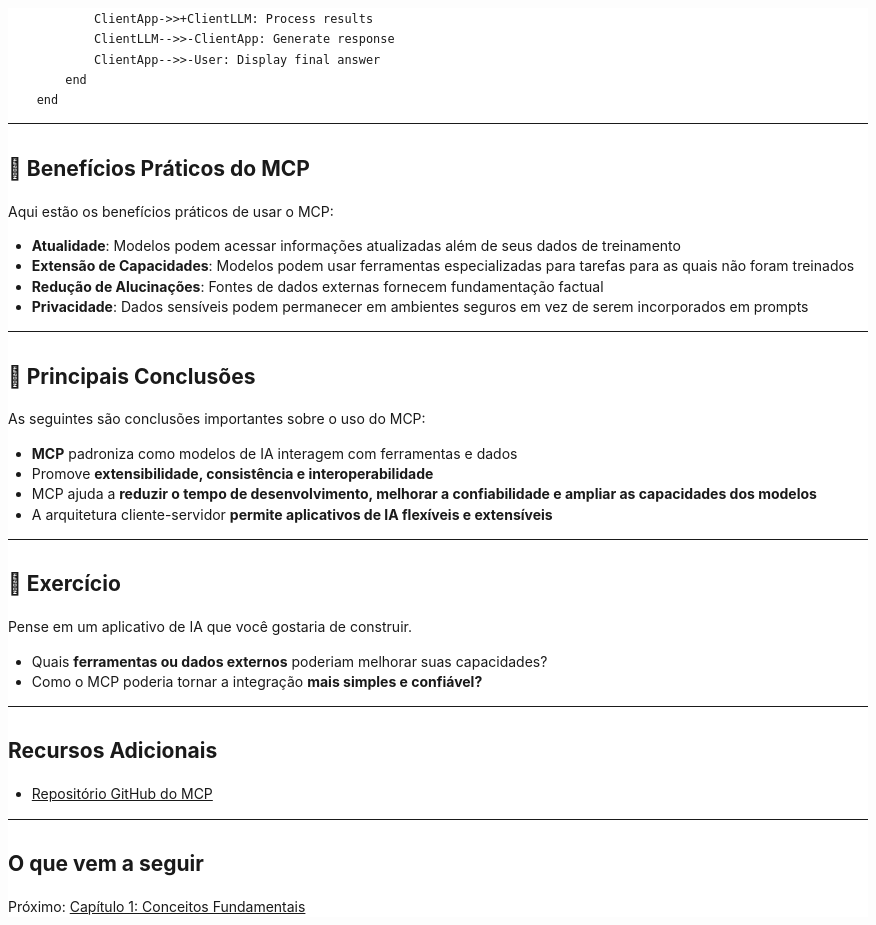 ```mermaid
            ClientApp->>+ClientLLM: Process results
            ClientLLM-->>-ClientApp: Generate response
            ClientApp-->>-User: Display final answer
        end
    end
```

---

## 🔐 Benefícios Práticos do MCP

Aqui estão os benefícios práticos de usar o MCP:

- **Atualidade**: Modelos podem acessar informações atualizadas além de seus dados de treinamento
- **Extensão de Capacidades**: Modelos podem usar ferramentas especializadas para tarefas para as quais não foram treinados
- **Redução de Alucinações**: Fontes de dados externas fornecem fundamentação factual
- **Privacidade**: Dados sensíveis podem permanecer em ambientes seguros em vez de serem incorporados em prompts

---

## 📌 Principais Conclusões

As seguintes são conclusões importantes sobre o uso do MCP:

- **MCP** padroniza como modelos de IA interagem com ferramentas e dados
- Promove **extensibilidade, consistência e interoperabilidade**
- MCP ajuda a **reduzir o tempo de desenvolvimento, melhorar a confiabilidade e ampliar as capacidades dos modelos**
- A arquitetura cliente-servidor **permite aplicativos de IA flexíveis e extensíveis**

---

## 🧠 Exercício

Pense em um aplicativo de IA que você gostaria de construir.

- Quais **ferramentas ou dados externos** poderiam melhorar suas capacidades?
- Como o MCP poderia tornar a integração **mais simples e confiável?**

---

## Recursos Adicionais

- [Repositório GitHub do MCP](https://github.com/modelcontextprotocol)

---

## O que vem a seguir

Próximo: [Capítulo 1: Conceitos Fundamentais](../01-CoreConcepts/README.md)
